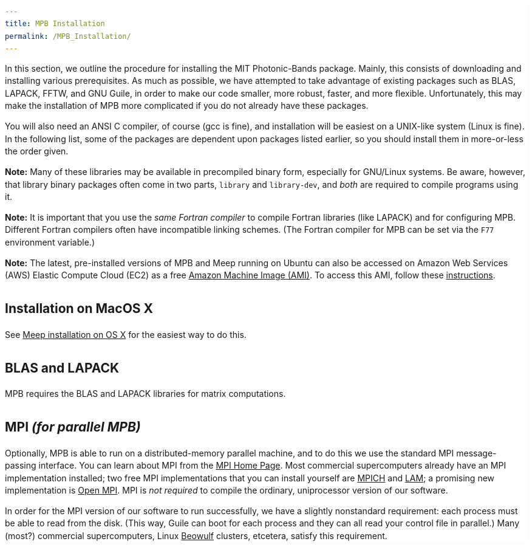 ```yaml
---
title: MPB Installation
permalink: /MPB_Installation/
---
```


In this section, we outline the procedure for installing the MIT Photonic-Bands package. Mainly, this consists of downloading and installing various prerequisites. As much as possible, we have attempted to take advantage of existing packages such as BLAS, LAPACK, FFTW, and GNU Guile, in order to make our code smaller, more robust, faster, and more flexible. Unfortunately, this may make the installation of MPB more complicated if you do not already have these packages.

You will also need an ANSI C compiler, of course (gcc is fine), and installation will be easiest on a UNIX-like system (Linux is fine). In the following list, some of the packages are dependent upon packages listed earlier, so you should install them in more-or-less the order given.

**Note:** Many of these libraries may be available in precompiled binary form, especially for GNU/Linux systems. Be aware, however, that library binary packages often come in two parts, `library` and `library-dev`, and *both* are required to compile programs using it.

**Note:** It is important that you use the *same Fortran compiler* to compile Fortran libraries (like LAPACK) and for configuring MPB. Different Fortran compilers often have incompatible linking schemes. (The Fortran compiler for MPB can be set via the `F77` environment variable.)

**Note:** The latest, pre-installed versions of MPB and Meep running on Ubuntu can also be accessed on Amazon Web Services (AWS) Elastic Compute Cloud (EC2) as a free [Amazon Machine Image (AMI)](https://aws.amazon.com/marketplace/pp/B01KHWH0AS). To access this AMI, follow these [instructions](http://www.simpetuscloud.com/launchsims.html).

Installation on MacOS X
-----------------------

See [Meep installation on OS X](/Meep_Installation#Installation_on_MacOS_X "wikilink") for the easiest way to do this.

BLAS and LAPACK
---------------

MPB requires the BLAS and LAPACK libraries for matrix computations.

MPI *(for parallel MPB)*
------------------------

Optionally, MPB is able to run on a distributed-memory parallel machine, and to do this we use the standard MPI message-passing interface. You can learn about MPI from the [MPI Home Page](http://www-unix.mcs.anl.gov/mpi/). Most commercial supercomputers already have an MPI implementation installed; two free MPI implementations that you can install yourself are [MPICH](http://www-unix.mcs.anl.gov/mpi/mpich/) and [LAM](http://www.lam-mpi.org/); a promising new implementation is [Open MPI](http://www.open-mpi.org/). MPI is *not required* to compile the ordinary, uniprocessor version of our software.

In order for the MPI version of our software to run successfully, we have a slightly nonstandard requirement: each process must be able to read from the disk. (This way, Guile can boot for each process and they can all read your control file in parallel.) Many (most?) commercial supercomputers, Linux [Beowulf](http://www.beowulf.org) clusters, etcetera, satisfy this requirement.
